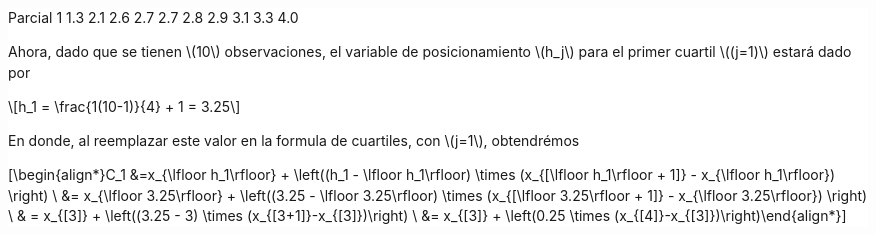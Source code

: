 <td style="text-align:left;">
Parcial 1
</td>
<td style="text-align:left;">
1.3
</td>
<td style="text-align:left;">
2.1
</td>
<td style="text-align:left;">
2.6
</td>
<td style="text-align:left;">
2.7
</td>
<td style="text-align:left;">
2.7
</td>
<td style="text-align:left;">
2.8
</td>
<td style="text-align:left;">
2.9
</td>
<td style="text-align:left;">
3.1
</td>
<td style="text-align:left;">
3.3
</td>
<td style="text-align:left;">
4.0
</td>
</tr>
</tbody>
</table>
</section>
<p>
Ahora, dado que se tienen \(10\) observaciones, el variable de
posicionamiento \(h_j\) para el primer cuartil \((j=1)\) estará dado por
</p>
\[h_1 = \frac{1(10-1)}{4} + 1 = 3.25\]
<p>
En donde, al reemplazar este valor en la formula de cuartiles, con
\(j=1\), obtendrémos
</p>

\[\begin{align*}C_1 &=x_{\lfloor h_1\rfloor} + \left((h_1 - \lfloor h_1\rfloor) \times  (x_{[\lfloor h_1\rfloor + 1]} - x_{\lfloor h_1\rfloor}) \right) \\ &= x_{\lfloor 3.25\rfloor} + \left((3.25 - \lfloor 3.25\rfloor) \times  (x_{[\lfloor 3.25\rfloor + 1]} - x_{\lfloor 3.25\rfloor}) \right) \\ & = x_{[3]} + \left((3.25 - 3) \times  (x_{[3+1]}-x_{[3]})\right) \\ &= x_{[3]} + \left(0.25 \times  (x_{[4]}-x_{[3]})\right)\end{align*}\]
